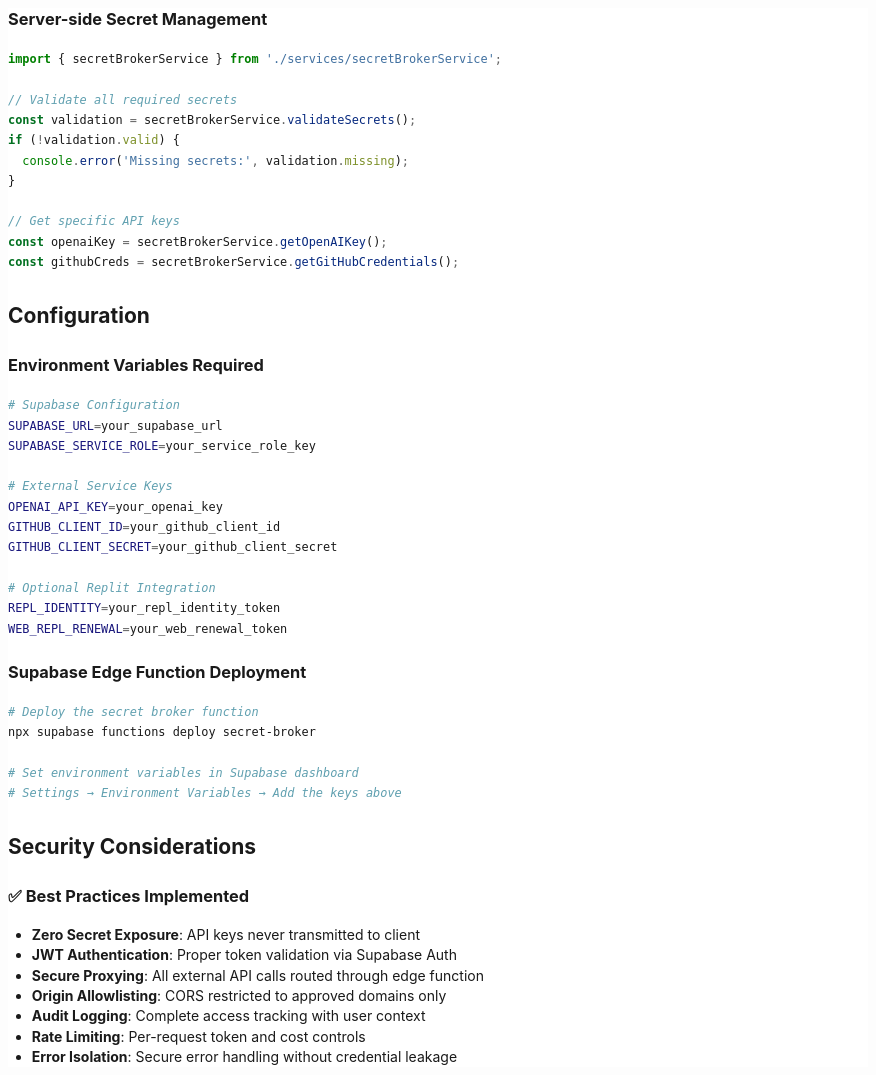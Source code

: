 ```typescript
```

### Server-side Secret Management
```typescript
import { secretBrokerService } from './services/secretBrokerService';

// Validate all required secrets
const validation = secretBrokerService.validateSecrets();
if (!validation.valid) {
  console.error('Missing secrets:', validation.missing);
}

// Get specific API keys
const openaiKey = secretBrokerService.getOpenAIKey();
const githubCreds = secretBrokerService.getGitHubCredentials();
```

## Configuration

### Environment Variables Required
```bash
# Supabase Configuration
SUPABASE_URL=your_supabase_url
SUPABASE_SERVICE_ROLE=your_service_role_key

# External Service Keys
OPENAI_API_KEY=your_openai_key
GITHUB_CLIENT_ID=your_github_client_id
GITHUB_CLIENT_SECRET=your_github_client_secret

# Optional Replit Integration
REPL_IDENTITY=your_repl_identity_token
WEB_REPL_RENEWAL=your_web_renewal_token
```

### Supabase Edge Function Deployment
```bash
# Deploy the secret broker function
npx supabase functions deploy secret-broker

# Set environment variables in Supabase dashboard
# Settings → Environment Variables → Add the keys above
```

## Security Considerations

### ✅ Best Practices Implemented
- **Zero Secret Exposure**: API keys never transmitted to client
- **JWT Authentication**: Proper token validation via Supabase Auth
- **Secure Proxying**: All external API calls routed through edge function
- **Origin Allowlisting**: CORS restricted to approved domains only
- **Audit Logging**: Complete access tracking with user context
- **Rate Limiting**: Per-request token and cost controls
- **Error Isolation**: Secure error handling without credential leakage
